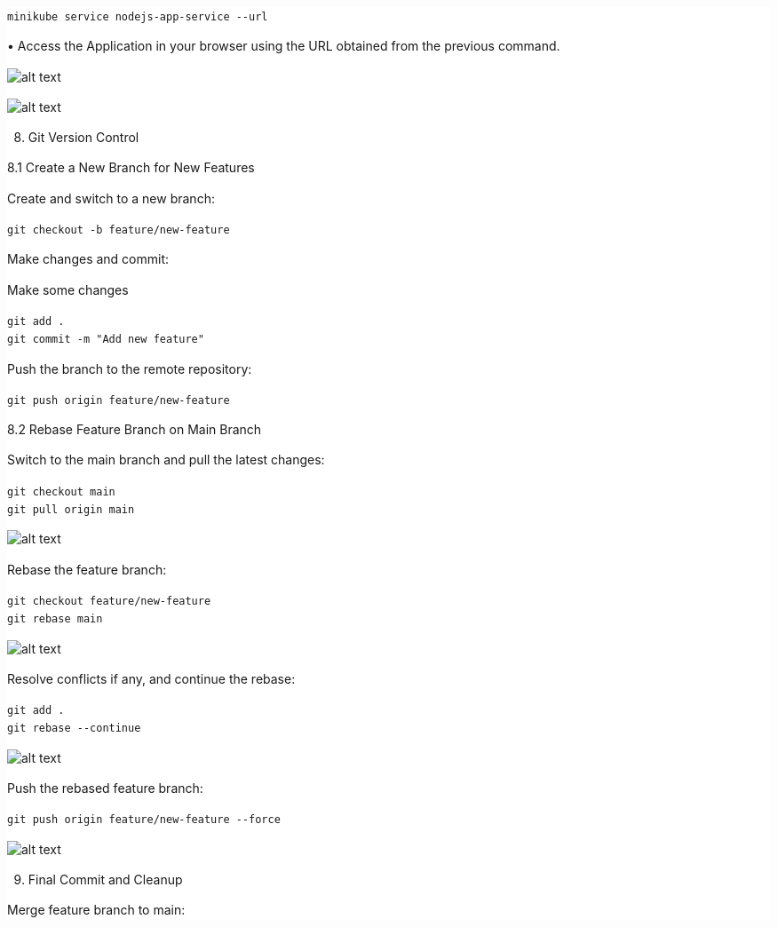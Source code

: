     minikube service nodejs-app-service --url

• Access the Application in your browser using the URL obtained from the previous command.

![alt text](../img/image13.png)

![alt text](../img/image14.png)

8. Git Version Control

8.1 Create a New Branch for New Features

Create and switch to a new branch:

    git checkout -b feature/new-feature

Make changes and commit:

Make some changes

    git add .
    git commit -m "Add new feature"

Push the branch to the remote repository:

    git push origin feature/new-feature

8.2 Rebase Feature Branch on Main Branch

Switch to the main branch and pull the latest changes:

    git checkout main
    git pull origin main

![alt text](../img/image15.png)

Rebase the feature branch:

    git checkout feature/new-feature
    git rebase main

![alt text](../img/image16.png)

Resolve conflicts if any, and continue the rebase:

    git add .
    git rebase --continue

![alt text](../img/image17.png)

Push the rebased feature branch:

    git push origin feature/new-feature --force

![alt text](../img/image18.png)

9. Final Commit and Cleanup

Merge feature branch to main:
